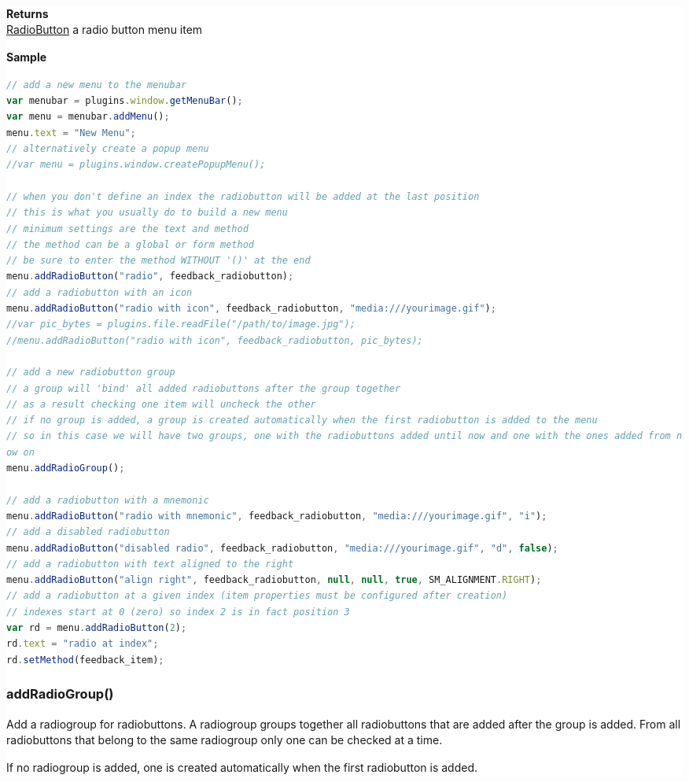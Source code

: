 **Returns**\
[RadioButton](./RadioButton.md) a radio button menu item


**Sample**

```javascript
// add a new menu to the menubar
var menubar = plugins.window.getMenuBar();
var menu = menubar.addMenu();
menu.text = "New Menu";
// alternatively create a popup menu
//var menu = plugins.window.createPopupMenu();

// when you don't define an index the radiobutton will be added at the last position
// this is what you usually do to build a new menu
// minimum settings are the text and method
// the method can be a global or form method
// be sure to enter the method WITHOUT '()' at the end
menu.addRadioButton("radio", feedback_radiobutton);
// add a radiobutton with an icon
menu.addRadioButton("radio with icon", feedback_radiobutton, "media:///yourimage.gif");
//var pic_bytes = plugins.file.readFile("/path/to/image.jpg");
//menu.addRadioButton("radio with icon", feedback_radiobutton, pic_bytes);

// add a new radiobutton group
// a group will 'bind' all added radiobuttons after the group together
// as a result checking one item will uncheck the other
// if no group is added, a group is created automatically when the first radiobutton is added to the menu
// so in this case we will have two groups, one with the radiobuttons added until now and one with the ones added from now on
menu.addRadioGroup();

// add a radiobutton with a mnemonic
menu.addRadioButton("radio with mnemonic", feedback_radiobutton, "media:///yourimage.gif", "i");
// add a disabled radiobutton
menu.addRadioButton("disabled radio", feedback_radiobutton, "media:///yourimage.gif", "d", false);
// add a radiobutton with text aligned to the right
menu.addRadioButton("align right", feedback_radiobutton, null, null, true, SM_ALIGNMENT.RIGHT);
// add a radiobutton at a given index (item properties must be configured after creation)
// indexes start at 0 (zero) so index 2 is in fact position 3
var rd = menu.addRadioButton(2);
rd.text = "radio at index";
rd.setMethod(feedback_item);
```
### addRadioGroup()

Add a radiogroup for radiobuttons. A radiogroup groups together all radiobuttons that are added
after the group is added. From all radiobuttons that belong to the same radiogroup only one can be
checked at a time.

If no radiogroup is added, one is created automatically when the first radiobutton is added.
